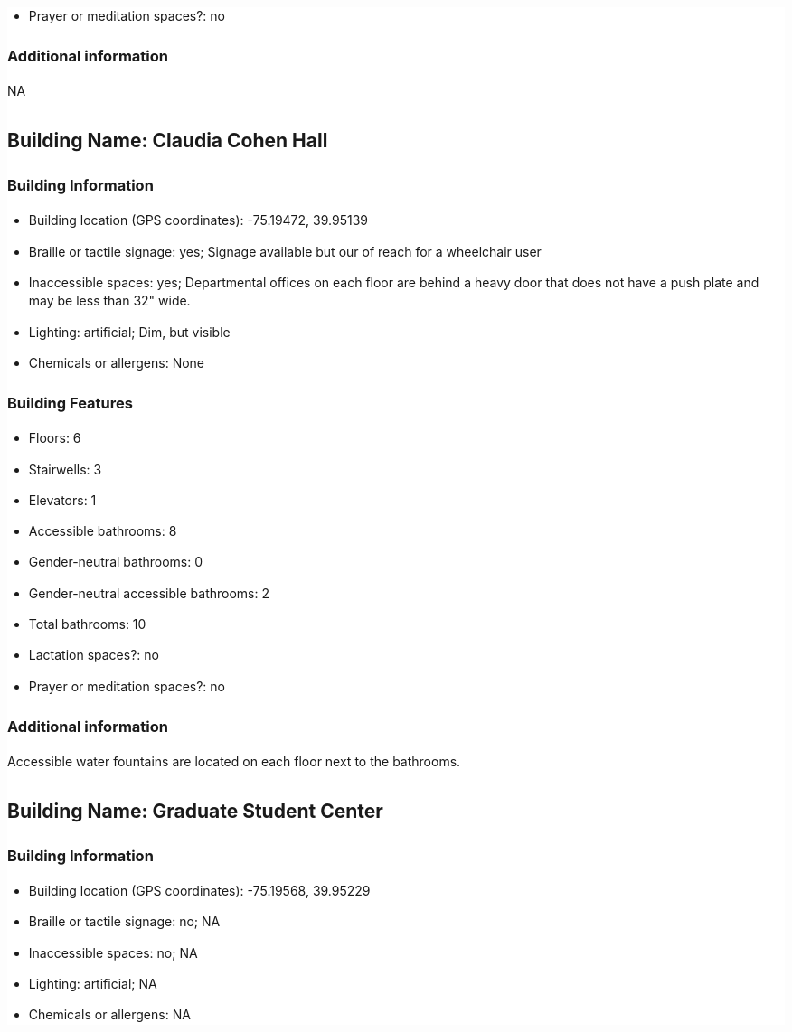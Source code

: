 - Prayer or meditation spaces?: no

### Additional information

NA

## Building Name: Claudia Cohen Hall

### Building Information

- Building location (GPS coordinates): -75.19472, 39.95139

- Braille or tactile signage: yes; Signage available but our of reach for a wheelchair user

- Inaccessible spaces: yes; Departmental offices on each floor are behind a heavy door that does not have a push plate and may be less than 32" wide.

- Lighting: artificial; Dim, but visible

- Chemicals or allergens: None

### Building Features

- Floors: 6

- Stairwells: 3

- Elevators: 1

- Accessible bathrooms: 8

- Gender-neutral bathrooms: 0

- Gender-neutral accessible bathrooms: 2

- Total bathrooms: 10

- Lactation spaces?: no

- Prayer or meditation spaces?: no

### Additional information

Accessible water fountains are located on each floor next to the bathrooms.

## Building Name: Graduate Student Center

### Building Information

- Building location (GPS coordinates): -75.19568, 39.95229

- Braille or tactile signage: no; NA

- Inaccessible spaces: no; NA

- Lighting: artificial; NA

- Chemicals or allergens: NA
